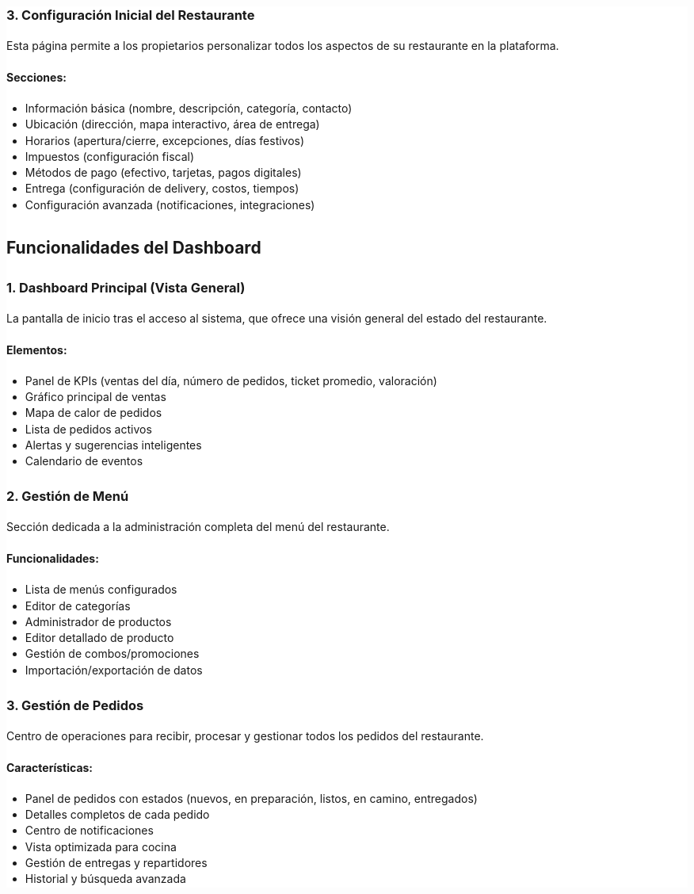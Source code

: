 ### 3. Configuración Inicial del Restaurante

Esta página permite a los propietarios personalizar todos los aspectos de su restaurante en la plataforma.

#### Secciones:
- Información básica (nombre, descripción, categoría, contacto)
- Ubicación (dirección, mapa interactivo, área de entrega)
- Horarios (apertura/cierre, excepciones, días festivos)
- Impuestos (configuración fiscal)
- Métodos de pago (efectivo, tarjetas, pagos digitales)
- Entrega (configuración de delivery, costos, tiempos)
- Configuración avanzada (notificaciones, integraciones)

## Funcionalidades del Dashboard

### 1. Dashboard Principal (Vista General)

La pantalla de inicio tras el acceso al sistema, que ofrece una visión general del estado del restaurante.

#### Elementos:
- Panel de KPIs (ventas del día, número de pedidos, ticket promedio, valoración)
- Gráfico principal de ventas
- Mapa de calor de pedidos
- Lista de pedidos activos
- Alertas y sugerencias inteligentes
- Calendario de eventos

### 2. Gestión de Menú

Sección dedicada a la administración completa del menú del restaurante.

#### Funcionalidades:
- Lista de menús configurados
- Editor de categorías
- Administrador de productos
- Editor detallado de producto
- Gestión de combos/promociones
- Importación/exportación de datos

### 3. Gestión de Pedidos

Centro de operaciones para recibir, procesar y gestionar todos los pedidos del restaurante.

#### Características:
- Panel de pedidos con estados (nuevos, en preparación, listos, en camino, entregados)
- Detalles completos de cada pedido
- Centro de notificaciones
- Vista optimizada para cocina
- Gestión de entregas y repartidores
- Historial y búsqueda avanzada
